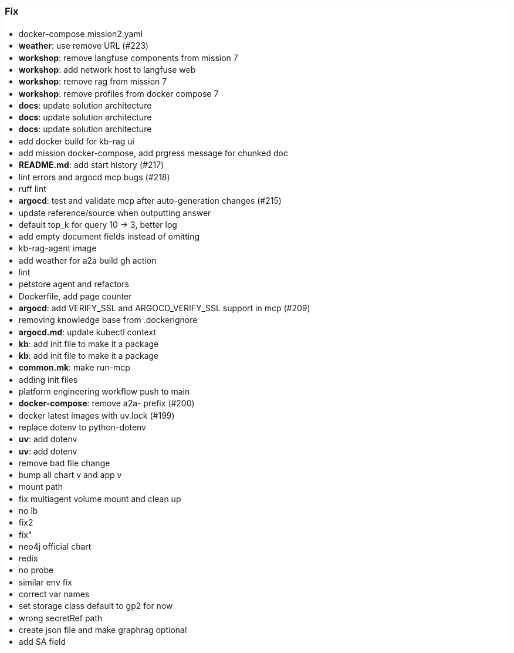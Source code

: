 ### Fix

- docker-compose.mission2.yaml
- **weather**: use remove URL (#223)
- **workshop**: remove langfuse components from mission 7
- **workshop**: add network host to langfuse web
- **workshop**: remove rag from mission 7
- **workshop**: remove profiles from docker compose 7
- **docs**: update solution architecture
- **docs**: update solution architecture
- **docs**: update solution architecture
- add docker build for kb-rag ui
- add mission docker-compose, add prgress message for chunked doc
- **README.md**: add start history (#217)
- lint errors and argocd mcp bugs (#218)
- ruff lint
- **argocd**: test and validate mcp after auto-generation changes (#215)
- update reference/source when outputting answer
- default top_k for query 10 -> 3, better log
- add empty document fields instead of omitting
- kb-rag-agent image
- add weather for a2a build gh action
- lint
- petstore agent and refactors
- Dockerfile, add page counter
- **argocd**: add VERIFY_SSL and ARGOCD_VERIFY_SSL support in mcp (#209)
- removing knowledge base from .dockerignore
- **argocd.md**: update kubectl context
- **kb**: add init file to make it a package
- **kb**: add init file to make it a package
- **common.mk**: make run-mcp
- adding init files
- platform engineering workflow push to main
- **docker-compose**: remove a2a- prefix (#200)
- docker latest images with uv.lock (#199)
- replace dotenv to python-dotenv
- **uv**: add dotenv
- **uv**: add dotenv
- remove bad file change
- bump all chart v and app v
- mount path
- fix multiagent volume mount and clean up
- no lb
- fix2
- fix"
- neo4j official chart
- redis
- no probe
- similar env fix
- correct var names
- set storage class default to gp2 for now
- wrong secretRef path
- create json file and make graphrag optional
- add SA field
